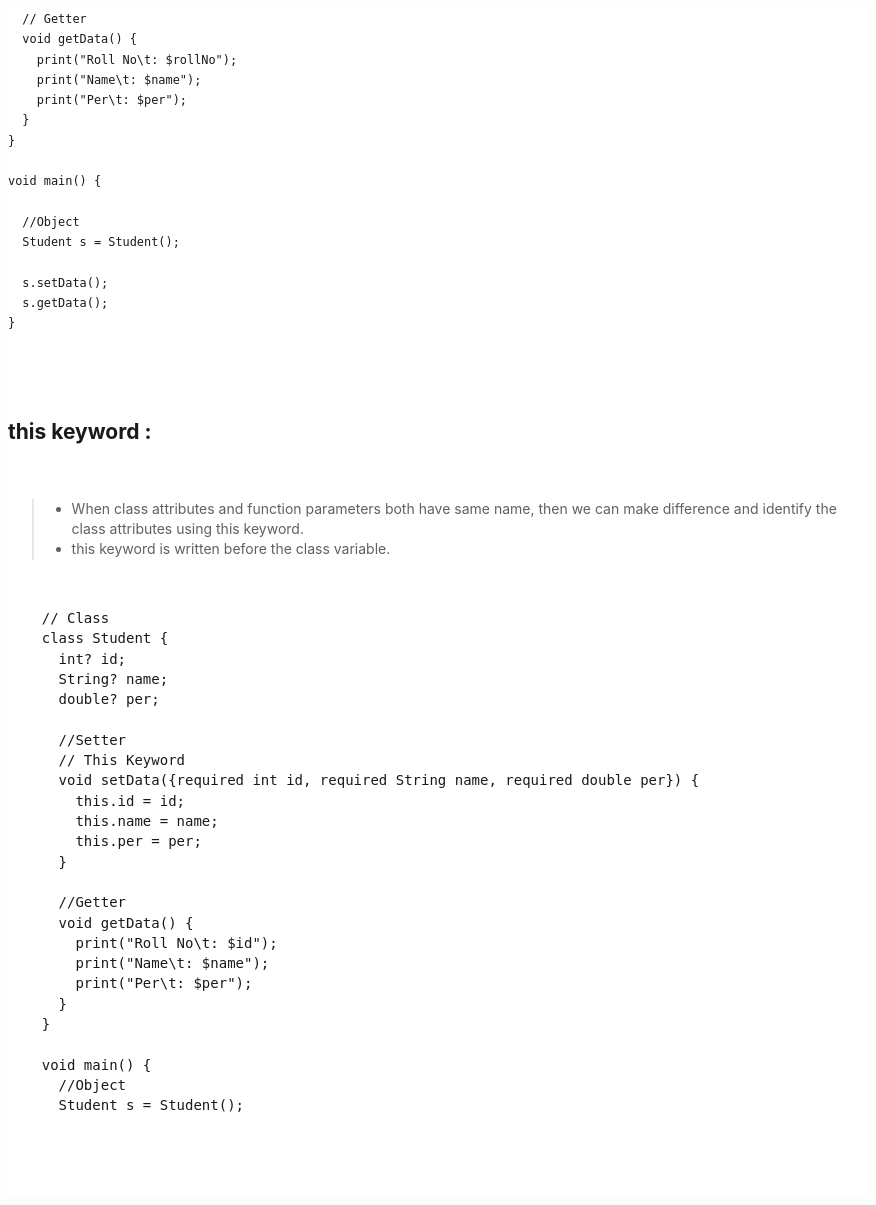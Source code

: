 	  // Getter
	  void getData() {
	    print("Roll No\t: $rollNo");
	    print("Name\t: $name");
	    print("Per\t: $per");
	  }
	}
	
	void main() {
	
	  //Object
	  Student s = Student();
	
	  s.setData();
	  s.getData();
	}

</pre>

<br><br>

## this keyword :

<br>

> * When class attributes and function parameters both have same name, then we can make difference and identify the class attributes using this keyword.
> * this keyword is written before the class variable.

<br>

<pre>
	// Class
	class Student {
	  int? id;
	  String? name;
	  double? per;
	
	  //Setter
	  // This Keyword
	  void setData({required int id, required String name, required double per}) {
	    this.id = id;
	    this.name = name;
	    this.per = per;
	  }
	
	  //Getter
	  void getData() {
	    print("Roll No\t: $id");
	    print("Name\t: $name");
	    print("Per\t: $per");
	  }
	}
	
	void main() {
	  //Object
	  Student s = Student();
	